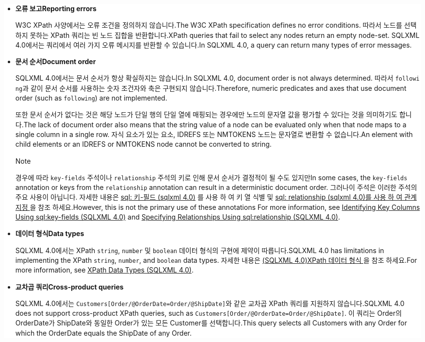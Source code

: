 -   <span data-ttu-id="d0250-121">**오류 보고**</span><span class="sxs-lookup"><span data-stu-id="d0250-121">**Reporting errors**</span></span>  
  
     <span data-ttu-id="d0250-122">W3C XPath 사양에서는 오류 조건을 정의하지 않습니다.</span><span class="sxs-lookup"><span data-stu-id="d0250-122">The W3C XPath specification defines no error conditions.</span></span> <span data-ttu-id="d0250-123">따라서 노드를 선택하지 못하는 XPath 쿼리는 빈 노드 집합을 반환합니다.</span><span class="sxs-lookup"><span data-stu-id="d0250-123">XPath queries that fail to select any nodes return an empty node-set.</span></span> <span data-ttu-id="d0250-124">SQLXML 4.0에서는 쿼리에서 여러 가지 오류 메시지를 반환할 수 있습니다.</span><span class="sxs-lookup"><span data-stu-id="d0250-124">In SQLXML 4.0, a query can return many types of error messages.</span></span>  
  
-   <span data-ttu-id="d0250-125">**문서 순서**</span><span class="sxs-lookup"><span data-stu-id="d0250-125">**Document order**</span></span>  
  
     <span data-ttu-id="d0250-126">SQLXML 4.0에서는 문서 순서가 항상 확실하지는 않습니다.</span><span class="sxs-lookup"><span data-stu-id="d0250-126">In SQLXML 4.0, document order is not always determined.</span></span> <span data-ttu-id="d0250-127">따라서 `following`과 같이 문서 순서를 사용하는 숫자 조건자와 축은 구현되지 않습니다.</span><span class="sxs-lookup"><span data-stu-id="d0250-127">Therefore, numeric predicates and axes that use document order (such as `following`) are not implemented.</span></span>  
  
     <span data-ttu-id="d0250-128">또한 문서 순서가 없다는 것은 해당 노드가 단일 행의 단일 열에 매핑되는 경우에만 노드의 문자열 값을 평가할 수 있다는 것을 의미하기도 합니다.</span><span class="sxs-lookup"><span data-stu-id="d0250-128">The lack of document order also means that the string value of a node can be evaluated only when that node maps to a single column in a single row.</span></span> <span data-ttu-id="d0250-129">자식 요소가 있는 요소, IDREFS 또는 NMTOKENS 노드는 문자열로 변환할 수 없습니다.</span><span class="sxs-lookup"><span data-stu-id="d0250-129">An element with child elements or an IDREFS or NMTOKENS node cannot be converted to string.</span></span>  
  
    > [!NOTE]  
    >  <span data-ttu-id="d0250-130">경우에 따라 `key-fields` 주석이나 `relationship` 주석의 키로 인해 문서 순서가 결정적이 될 수도 있지만</span><span class="sxs-lookup"><span data-stu-id="d0250-130">In some cases, the `key-fields` annotation or keys from the `relationship` annotation can result in a deterministic document order.</span></span> <span data-ttu-id="d0250-131">그러나이 주석은 이러한 주석의 주요 사용이 아닙니다. 자세한 내용은 [sql: 키-필드 &#40;sqlxml 4.0&#41;](../sqlxml-annotated-xsd-schemas-using/identifying-key-columns-using-sql-key-fields-sqlxml-4-0.md) 를 사용 하 여 키 열 식별 및 [sql: relationship &#40;sqlxml 4.0&#41;를 사용 하 여 관계 지정 ](../sqlxml-annotated-xsd-schemas-using/specifying-relationships-using-sql-relationship-sqlxml-4-0.md)을 참조 하세요.</span><span class="sxs-lookup"><span data-stu-id="d0250-131">However, this is not the primary use of these annotations For more information, see [Identifying Key Columns Using sql:key-fields &#40;SQLXML 4.0&#41;](../sqlxml-annotated-xsd-schemas-using/identifying-key-columns-using-sql-key-fields-sqlxml-4-0.md) and [Specifying Relationships Using sql:relationship &#40;SQLXML 4.0&#41;](../sqlxml-annotated-xsd-schemas-using/specifying-relationships-using-sql-relationship-sqlxml-4-0.md).</span></span>  
  
-   <span data-ttu-id="d0250-132">**데이터 형식**</span><span class="sxs-lookup"><span data-stu-id="d0250-132">**Data types**</span></span>  
  
     <span data-ttu-id="d0250-133">SQLXML 4.0에서는 XPath `string`, `number` 및 `boolean` 데이터 형식의 구현에 제약이 따릅니다.</span><span class="sxs-lookup"><span data-stu-id="d0250-133">SQLXML 4.0 has limitations in implementing the XPath `string`, `number`, and `boolean` data types.</span></span> <span data-ttu-id="d0250-134">자세한 내용은 [&#40;SQLXML 4.0&#41;XPath 데이터 형식 ](xpath-data-types-sqlxml-4-0.md)을 참조 하세요.</span><span class="sxs-lookup"><span data-stu-id="d0250-134">For more information, see [XPath Data Types &#40;SQLXML 4.0&#41;](xpath-data-types-sqlxml-4-0.md).</span></span>  
  
-   <span data-ttu-id="d0250-135">**교차곱 쿼리**</span><span class="sxs-lookup"><span data-stu-id="d0250-135">**Cross-product queries**</span></span>  
  
     <span data-ttu-id="d0250-136">SQLXML 4.0에서는 `Customers[Order/@OrderDate=Order/@ShipDate]`와 같은 교차곱 XPath 쿼리를 지원하지 않습니다.</span><span class="sxs-lookup"><span data-stu-id="d0250-136">SQLXML 4.0 does not support cross-product XPath queries, such as `Customers[Order/@OrderDate=Order/@ShipDate]`.</span></span> <span data-ttu-id="d0250-137">이 쿼리는 Order의 OrderDate가 ShipDate와 동일한 Order가 있는 모든 Customer를 선택합니다.</span><span class="sxs-lookup"><span data-stu-id="d0250-137">This query selects all Customers with any Order for which the OrderDate equals the ShipDate of any Order.</span></span>  
  